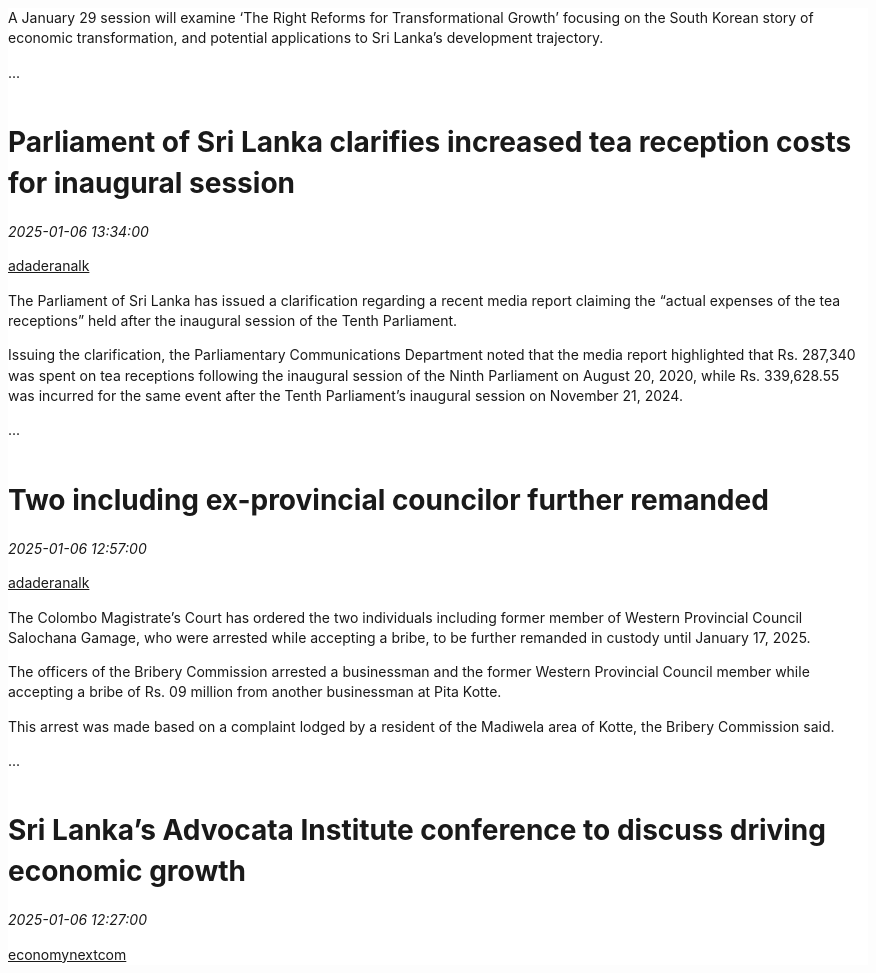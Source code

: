 A January 29 session will examine ‘The Right Reforms for Transformational Growth’ focusing on the South Korean story of economic transformation, and potential applications to Sri Lanka’s development trajectory.

...



# Parliament of Sri Lanka clarifies increased tea reception costs for inaugural session

*2025-01-06 13:34:00*

[adaderanalk](https://www.adaderana.lk/news/104757/parliament-of-sri-lanka-clarifies-increased-tea-reception-costs-for-inaugural-session)

The Parliament of Sri Lanka has issued a clarification regarding a recent media report claiming the “actual expenses of the tea receptions” held after the inaugural session of the Tenth Parliament.

Issuing the clarification, the Parliamentary Communications Department noted that the media report highlighted that Rs. 287,340 was spent on tea receptions following the inaugural session of the Ninth Parliament on August 20, 2020, while Rs. 339,628.55 was incurred for the same event after the Tenth Parliament’s inaugural session on November 21, 2024.

...



# Two including ex-provincial councilor further remanded

*2025-01-06 12:57:00*

[adaderanalk](https://www.adaderana.lk/news/104756/two-including-ex-provincial-councilor-further-remanded-)

The Colombo Magistrate’s Court has ordered the two individuals including former member of Western Provincial Council Salochana Gamage, who were arrested while accepting a bribe, to be further remanded in custody until January 17, 2025.

The officers of the Bribery Commission arrested a businessman and the former Western Provincial Council member while accepting a bribe of Rs. 09 million from another businessman at Pita Kotte.

This arrest was made based on a complaint lodged by a resident of the Madiwela area of Kotte, the Bribery Commission said.

...



# Sri Lanka’s Advocata Institute conference to discuss driving economic growth

*2025-01-06 12:27:00*

[economynextcom](https://economynext.com/sri-lankas-advocata-institute-conference-to-discuss-driving-economic-growth-198222/)
